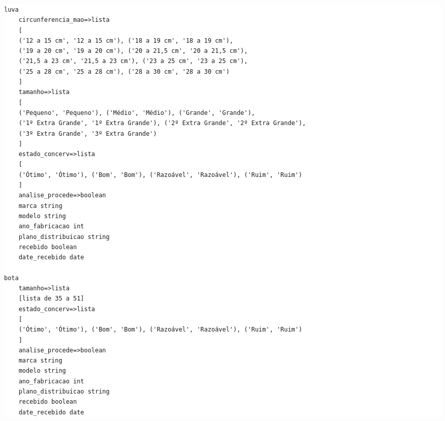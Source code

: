     luva
        circunferencia_mao=>lista
        [
        ('12 a 15 cm', '12 a 15 cm'), ('18 a 19 cm', '18 a 19 cm'),
        ('19 a 20 cm', '19 a 20 cm'), ('20 a 21,5 cm', '20 a 21,5 cm'),
        ('21,5 a 23 cm', '21,5 a 23 cm'), ('23 a 25 cm', '23 a 25 cm'),
        ('25 a 28 cm', '25 a 28 cm'), ('28 a 30 cm', '28 a 30 cm')
        ]
        tamanho=>lista
        [
        ('Pequeno', 'Pequeno'), ('Médio', 'Médio'), ('Grande', 'Grande'),
        ('1º Extra Grande', '1º Extra Grande'), ('2º Extra Grande', '2º Extra Grande'),
        ('3º Extra Grande', '3º Extra Grande')
        ]
        estado_concerv=>lista
        [
        ('Ótimo', 'Ótimo'), ('Bom', 'Bom'), ('Razoável', 'Razoável'), ('Ruim', 'Ruim')
        ]
        analise_procede=>boolean
        marca string
        modelo string
        ano_fabricacao int
        plano_distribuicao string
        recebido boolean
        date_recebido date

    bota
        tamanho=>lista
        [lista de 35 a 51]
        estado_concerv=>lista
        [
        ('Ótimo', 'Ótimo'), ('Bom', 'Bom'), ('Razoável', 'Razoável'), ('Ruim', 'Ruim')
        ]
        analise_procede=>boolean
        marca string
        modelo string
        ano_fabricacao int
        plano_distribuicao string
        recebido boolean
        date_recebido date